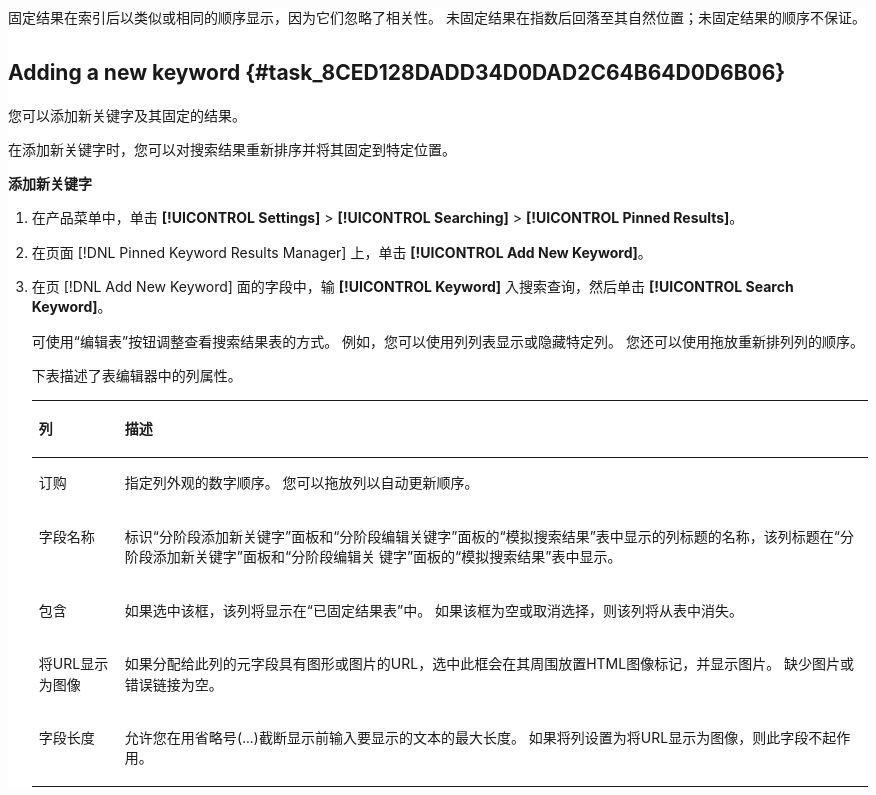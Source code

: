固定结果在索引后以类似或相同的顺序显示，因为它们忽略了相关性。 未固定结果在指数后回落至其自然位置；未固定结果的顺序不保证。

## Adding a new keyword {#task_8CED128DADD34D0DAD2C64B64D0D6B06}

您可以添加新关键字及其固定的结果。



在添加新关键字时，您可以对搜索结果重新排序并将其固定到特定位置。

**添加新关键字**

1. 在产品菜单中，单击 **[!UICONTROL Settings]** > **[!UICONTROL Searching]** > **[!UICONTROL Pinned Results]**。
1. 在页面 [!DNL Pinned Keyword Results Manager] 上，单击 **[!UICONTROL Add New Keyword]**。
1. 在页 [!DNL Add New Keyword] 面的字段中，输 **[!UICONTROL Keyword]** 入搜索查询，然后单击 **[!UICONTROL Search Keyword]**。

   

   可使用“编辑表”按钮调整查看搜索结果表的方式。 例如，您可以使用列列表显示或隐藏特定列。 您还可以使用拖放重新排列列的顺序。

   下表描述了表编辑器中的列属性。

   <table> 
    <thead> 
      <tr> 
      <th colname="col1" class="entry"> <p>列 </p> </th> 
      <th colname="col2" class="entry"> <p>描述 </p> </th> 
      </tr> 
    </thead>
    <tbody> 
      <tr> 
      <td colname="col1"> <p>订购 </p> </td> 
      <td colname="col2"> <p>指定列外观的数字顺序。 您可以拖放列以自动更新顺序。 </p> </td> 
      </tr> 
      <tr> 
      <td colname="col1"> <p>字段名称 </p> </td> 
      <td colname="col2"> <p>标识“分阶段添加新关键字”面板和“分阶段编辑关键字”面板的“模拟搜索结果”表中显示的列标题的名称，该列标题在“分阶段添加新关键字”面板和“分阶段编辑关 <span class="wintitle"></span><span class="wintitle"></span><span class="wintitle"></span> 键字”面板的“模拟搜索结果”表中显示。 </p> </td> 
      </tr> 
      <tr> 
      <td colname="col1"> <p>包含 </p> </td> 
      <td colname="col2"> <p>如果选中该框，该列将显示在“已固定结果表”中。 如果该框为空或取消选择，则该列将从表中消失。 </p> </td> 
      </tr> 
      <tr> 
      <td colname="col1"> <p>将URL显示为图像 </p> </td> 
      <td colname="col2"> <p>如果分配给此列的元字段具有图形或图片的URL，选中此框会在其周围放置HTML图像标记，并显示图片。 缺少图片或错误链接为空。 </p> </td> 
      </tr> 
      <tr> 
      <td colname="col1"> <p>字段长度 </p> </td> 
      <td colname="col2"> <p>允许您在用省略号(...)截断显示前输入要显示的文本的最大长度。 如果将列设置为将URL显示为图像，则此字段不起作用。 </p> </td> 
      </tr> 
    </tbody> 
    </table>
